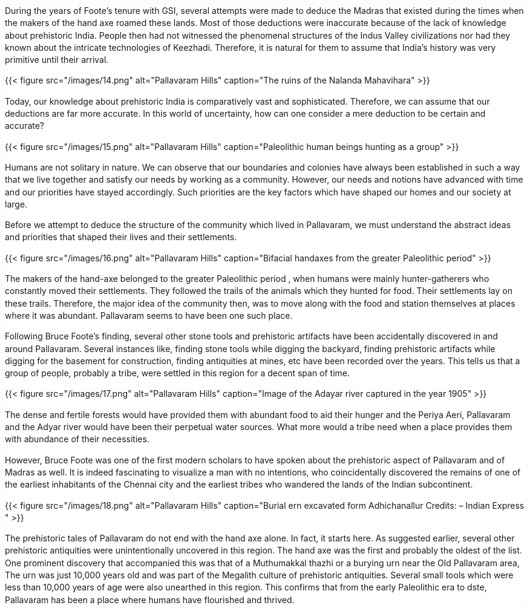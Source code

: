 During the years of Foote’s tenure with GSI, several attempts were made to deduce the Madras that existed during the times when the makers of the hand axe roamed these lands. Most of those deductions were inaccurate because of the lack of knowledge about prehistoric India. People then had not witnessed the phenomenal structures of the Indus Valley civilizations nor had they known about the intricate technologies of Keezhadi. Therefore, it is natural for them to assume that India’s history was very primitive until their arrival.

{{< figure src="/images/14.png" alt="Pallavaram Hills" caption="The ruins of the Nalanda Mahavihara" >}}

Today, our knowledge about prehistoric India is comparatively vast and sophisticated. Therefore, we can assume that our deductions are far more accurate. In this world of uncertainty, how can one consider a mere deduction to be certain and accurate?

{{< figure src="/images/15.png" alt="Pallavaram Hills" caption="Paleolithic human beings hunting as a group" >}}

Humans are not solitary in nature. We can observe that our boundaries and colonies have always been established in such a way that we live together and satisfy our needs by working as a community. However, our needs and notions have advanced with time and our priorities  have stayed accordingly. Such priorities are the key factors which have shaped our homes and our society at large.

Before we attempt  to deduce the structure of the community which lived in Pallavaram, we must understand  the abstract ideas and priorities that shaped their lives and their settlements.

{{< figure src="/images/16.png" alt="Pallavaram Hills" caption="Bifacial handaxes from the greater Paleolithic period" >}}

The makers of the hand-axe belonged to the greater Paleolithic period , when humans were mainly hunter-gatherers who constantly moved their settlements. They followed the trails of the animals which they hunted for food. Their settlements lay on these trails. Therefore, the major idea of the community then, was to move along with the food and station themselves at places where it was abundant. Pallavaram seems to have been one such place.

Following Bruce Foote’s finding, several other stone tools and prehistoric artifacts have been accidentally discovered in and around Pallavaram. Several instances like, finding stone tools while digging  the backyard, finding prehistoric artifacts while digging for the basement for construction, finding antiquities at mines, etc have been recorded over the years. This tells us that a group of people, probably a tribe, were settled in this region for a decent span of time.  

{{< figure src="/images/17.png" alt="Pallavaram Hills" caption="Image of the Adayar river captured in the year 1905" >}}

The dense and fertile forests would have provided them with abundant food to aid their hunger and the Periya Aeri, Pallavaram and the Adyar river would have been their perpetual water sources. What more would a tribe need when a place provides them with abundance of their necessities. 

However, Bruce Foote was one of the first modern scholars to have spoken about the prehistoric aspect of Pallavaram and of Madras as well. It is indeed fascinating to visualize a man with no intentions, who coincidentally discovered the remains of one of the earliest inhabitants of the Chennai city and the earliest tribes who wandered the lands of  the Indian subcontinent. 

{{< figure src="/images/18.png" alt="Pallavaram Hills" caption="Burial ern excavated form Adhichanallur Credits: – Indian Express " >}}

The prehistoric tales of Pallavaram do not end with the hand axe alone. In fact, it starts here. As suggested earlier, several other prehistoric antiquities were unintentionally uncovered in this region. The hand axe was the first and probably the oldest of the list. One prominent discovery that accompanied this was that of a Muthumakkal thazhi or a burying urn near the Old Pallavaram area, The urn was just 10,000 years old and was part of the Megalith culture of prehistoric antiquities. Several small tools which were less than 10,000 years of age were also unearthed in this region. This confirms that from the early Paleolithic era to dste, Pallavaram has been a place where humans have flourished and thrived.
